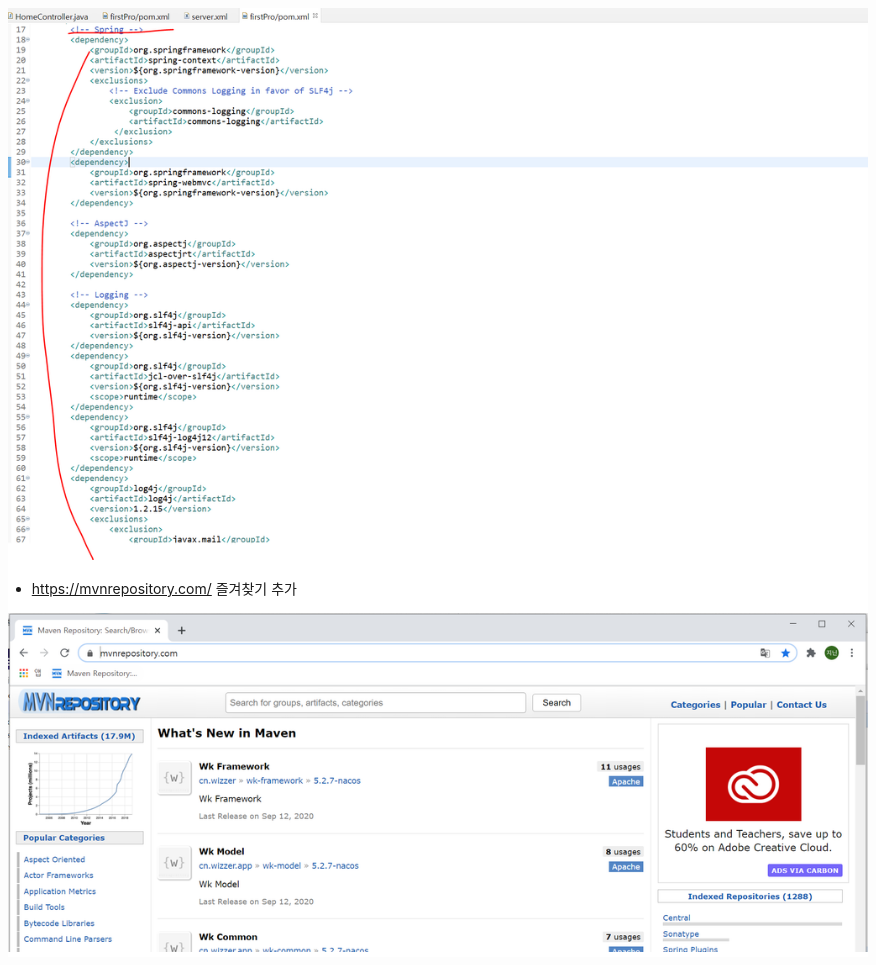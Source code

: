   ![image-20200914124247886](../image/image-20200914124247886.png)

  

  

- https://mvnrepository.com/ 즐겨찾기 추가

![image-20200914124734406](../image/image-20200914124734406.png)

